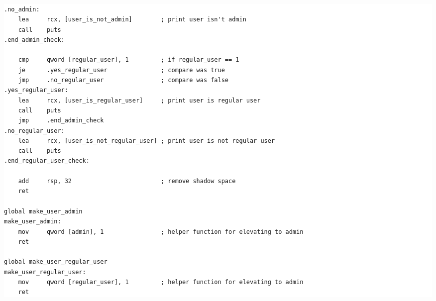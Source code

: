 ```
.no_admin:
    lea     rcx, [user_is_not_admin]        ; print user isn't admin
    call    puts
.end_admin_check:

    cmp     qword [regular_user], 1         ; if regular_user == 1
    je      .yes_regular_user               ; compare was true
    jmp     .no_regular_user                ; compare was false
.yes_regular_user:
    lea     rcx, [user_is_regular_user]     ; print user is regular user
    call    puts
    jmp     .end_admin_check
.no_regular_user:
    lea     rcx, [user_is_not_regular_user] ; print user is not regular user
    call    puts
.end_regular_user_check:

    add     rsp, 32                         ; remove shadow space
    ret

global make_user_admin
make_user_admin:
    mov     qword [admin], 1                ; helper function for elevating to admin
    ret

global make_user_regular_user
make_user_regular_user:
    mov     qword [regular_user], 1         ; helper function for elevating to admin
    ret
```
